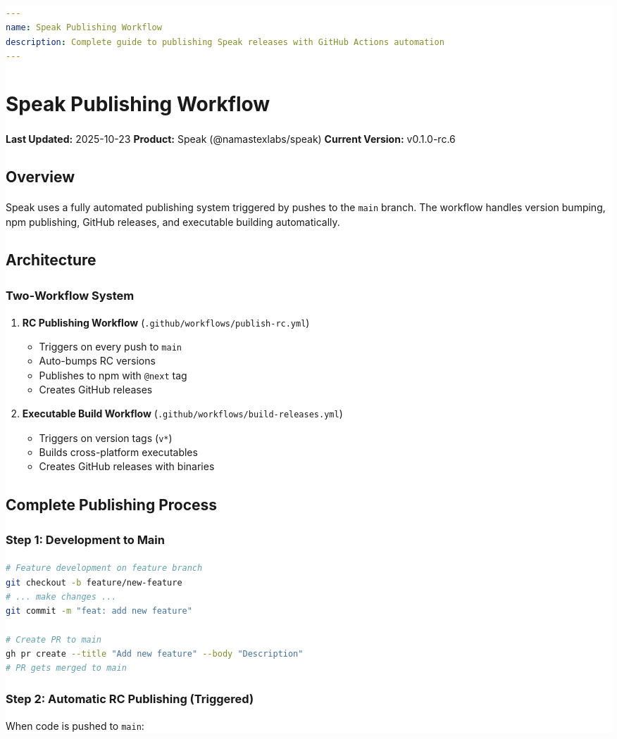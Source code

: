 ```yaml
---
name: Speak Publishing Workflow
description: Complete guide to publishing Speak releases with GitHub Actions automation
---
```


# Speak Publishing Workflow

**Last Updated:** 2025-10-23
**Product:** Speak (@namastexlabs/speak)
**Current Version:** v0.1.0-rc.6

## Overview

Speak uses a fully automated publishing system triggered by pushes to the `main` branch. The workflow handles version bumping, npm publishing, GitHub releases, and executable building automatically.

## Architecture

### Two-Workflow System

1. **RC Publishing Workflow** (`.github/workflows/publish-rc.yml`)
   - Triggers on every push to `main`
   - Auto-bumps RC versions
   - Publishes to npm with `@next` tag
   - Creates GitHub releases

2. **Executable Build Workflow** (`.github/workflows/build-releases.yml`)
   - Triggers on version tags (`v*`)
   - Builds cross-platform executables
   - Creates GitHub releases with binaries

## Complete Publishing Process

### Step 1: Development to Main
```bash
# Feature development on feature branch
git checkout -b feature/new-feature
# ... make changes ...
git commit -m "feat: add new feature"

# Create PR to main
gh pr create --title "Add new feature" --body "Description"
# PR gets merged to main
```

### Step 2: Automatic RC Publishing (Triggered)
When code is pushed to `main`:
